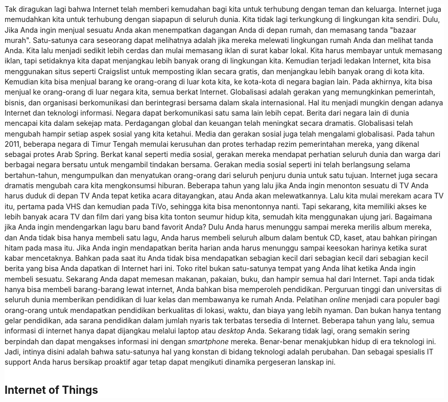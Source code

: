 Tak diragukan lagi bahwa Internet telah memberi kemudahan bagi kita untuk terhubung dengan teman dan keluarga. Internet juga memudahkan kita untuk terhubung dengan siapapun di seluruh dunia. Kita tidak lagi terkungkung di lingkungan kita sendiri. Dulu, Jika Anda ingin menjual sesuatu Anda akan menempatkan dagangan Anda di depan rumah, dan memasang tanda "bazaar murah". Satu-satunya cara seseorang dapat melihatnya adalah jika mereka melewati lingkungan rumah Anda dan melihat tanda Anda. Kita lalu menjadi sedikit lebih cerdas dan mulai memasang iklan di surat kabar lokal. Kita harus membayar untuk memasang iklan, tapi setidaknya kita dapat menjangkau lebih banyak orang di lingkungan kita. Kemudian terjadi ledakan Internet, kita bisa menggunakan situs seperti Craigslist untuk memposting iklan secara gratis, dan menjangkau lebih banyak orang di kota kita. Kemudian kita bisa menjual barang ke orang-orang di luar kota kita, ke kota-kota di negara bagian lain. Pada akhirnya, kita bisa menjual ke orang-orang di luar negara kita, semua berkat Internet. Globalisasi adalah gerakan yang memungkinkan pemerintah, bisnis, dan organisasi berkomunikasi dan berintegrasi bersama dalam skala internasional. Hal itu menjadi mungkin dengan adanya Internet dan teknologi informasi. Negara dapat berkomunikasi satu sama lain lebih cepat. Berita dari negara lain di dunia mencapai kita dalam sekejap mata. Perdagangan global dan keuangan telah meningkat secara dramatis. Globalisasi telah mengubah hampir setiap aspek sosial yang kita ketahui. Media dan gerakan sosial juga telah mengalami globalisasi. Pada tahun 2011, beberapa negara di Timur Tengah memulai kerusuhan dan protes terhadap rezim pemerintahan mereka, yang dikenal sebagai protes Arab Spring. Berkat kanal seperti media sosial, gerakan mereka mendapat perhatian seluruh dunia dan warga dari berbagai negara bersatu untuk mengambil tindakan bersama. Gerakan media sosial seperti ini telah berlangsung selama bertahun-tahun, mengumpulkan dan menyatukan orang-orang dari seluruh penjuru dunia untuk satu tujuan. Internet juga secara dramatis mengubah cara kita mengkonsumsi hiburan. Beberapa tahun yang lalu jika Anda ingin menonton sesuatu di TV Anda harus duduk di depan TV Anda tepat ketika acara ditayangkan, atau Anda akan melewatkannya. Lalu kita mulai merekam acara TV itu, pertama pada VHS dan kemudian pada TiVo, sehingga kita bisa menontonnya nanti. Tapi sekarang, kita memiliki akses ke lebih banyak acara TV dan film dari yang bisa kita tonton seumur hidup kita, semudah kita menggunakan ujung jari. Bagaimana jika Anda ingin mendengarkan lagu baru band favorit Anda? Dulu Anda harus menunggu sampai mereka merilis album mereka, dan Anda tidak bisa hanya membeli satu lagu, Anda harus membeli seluruh album dalam bentuk CD, kaset, atau bahkan piringan hitam pada masa itu. Jika Anda ingin mendapatkan berita harian anda harus menunggu sampai keesokan harinya ketika surat kabar mencetaknya. Bahkan pada saat itu Anda tidak bisa mendapatkan sebagian kecil dari sebagian kecil dari sebagian kecil berita yang bisa Anda dapatkan di Internet hari ini. Toko ritel bukan satu-satunya tempat yang Anda lihat ketika Anda ingin membeli sesuatu. Sekarang Anda dapat memesan makanan, pakaian, buku, dan hampir semua hal dari Internet. Tapi anda tidak hanya bisa membeli barang-barang lewat internet, Anda bahkan bisa memperoleh pendidikan. Perguruan tinggi dan universitas di seluruh dunia memberikan pendidikan di luar kelas dan membawanya ke rumah Anda. Pelatihan *online* menjadi cara populer bagi orang-orang untuk mendapatkan pendidikan berkualitas di lokasi, waktu, dan biaya yang lebih nyaman. Dan bukan hanya tentang gelar pendidikan, ada sarana pendidikan dalam jumlah nyaris tak terbatas tersedia di Internet. Beberapa tahun yang lalu, semua informasi di internet hanya dapat dijangkau melalui laptop atau *desktop* Anda. Sekarang tidak lagi, orang semakin sering berpindah dan dapat mengakses informasi ini dengan *smartphone* mereka. Benar-benar menakjubkan hidup di era teknologi ini. Jadi, intinya disini adalah bahwa satu-satunya hal yang konstan di bidang teknologi adalah perubahan. Dan sebagai spesialis IT support Anda harus bersikap proaktif agar tetap dapat mengikuti dinamika pergeseran lanskap ini.

## Internet of Things
